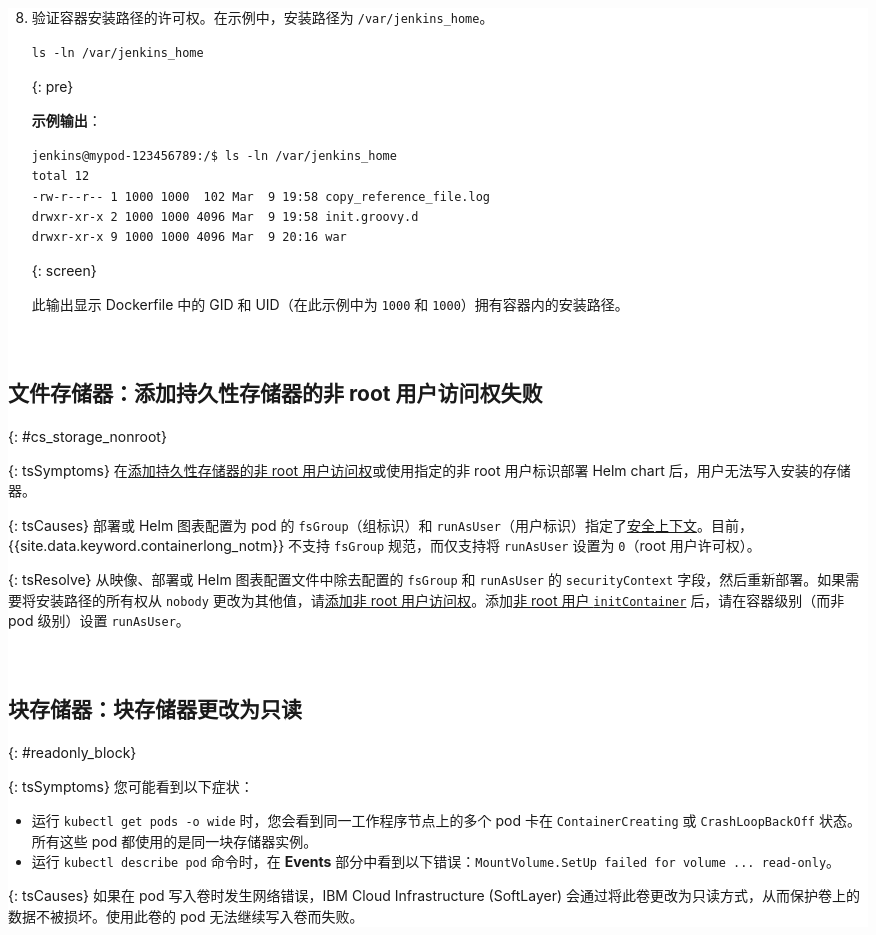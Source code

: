 8. 验证容器安装路径的许可权。在示例中，安装路径为 `/var/jenkins_home`。

    ```
    ls -ln /var/jenkins_home
    ```
    {: pre}

    **示例输出**：

    ```
    jenkins@mypod-123456789:/$ ls -ln /var/jenkins_home
    total 12
    -rw-r--r-- 1 1000 1000  102 Mar  9 19:58 copy_reference_file.log
    drwxr-xr-x 2 1000 1000 4096 Mar  9 19:58 init.groovy.d
    drwxr-xr-x 9 1000 1000 4096 Mar  9 20:16 war
    ```
    {: screen}

    此输出显示 Dockerfile 中的 GID 和 UID（在此示例中为 `1000` 和 `1000`）拥有容器内的安装路径。

<br />


## 文件存储器：添加持久性存储器的非 root 用户访问权失败
{: #cs_storage_nonroot}

{: tsSymptoms}
在[添加持久性存储器的非 root 用户访问权](#nonroot)或使用指定的非 root 用户标识部署 Helm chart 后，用户无法写入安装的存储器。

{: tsCauses}
部署或 Helm 图表配置为 pod 的 `fsGroup`（组标识）和 `runAsUser`（用户标识）指定了[安全上下文](https://kubernetes.io/docs/tasks/configure-pod-container/security-context/)。目前，{{site.data.keyword.containerlong_notm}} 不支持 `fsGroup` 规范，而仅支持将 `runAsUser` 设置为 `0`（root 用户许可权）。

{: tsResolve}
从映像、部署或 Helm 图表配置文件中除去配置的 `fsGroup` 和 `runAsUser` 的 `securityContext` 字段，然后重新部署。如果需要将安装路径的所有权从 `nobody` 更改为其他值，请[添加非 root 用户访问权](#nonroot)。添加[非 root 用户 `initContainer`](#nonroot) 后，请在容器级别（而非 pod 级别）设置 `runAsUser`。

<br />




## 块存储器：块存储器更改为只读
{: #readonly_block}

{: tsSymptoms}
您可能看到以下症状：
- 运行 `kubectl get pods -o wide` 时，您会看到同一工作程序节点上的多个 pod 卡在 `ContainerCreating` 或 `CrashLoopBackOff` 状态。所有这些 pod 都使用的是同一块存储器实例。
- 运行 `kubectl describe pod` 命令时，在 **Events** 部分中看到以下错误：`MountVolume.SetUp failed for volume ... read-only`。

{: tsCauses}
如果在 pod 写入卷时发生网络错误，IBM Cloud Infrastructure (SoftLayer) 会通过将此卷更改为只读方式，从而保护卷上的数据不被损坏。使用此卷的 pod 无法继续写入卷而失败。
